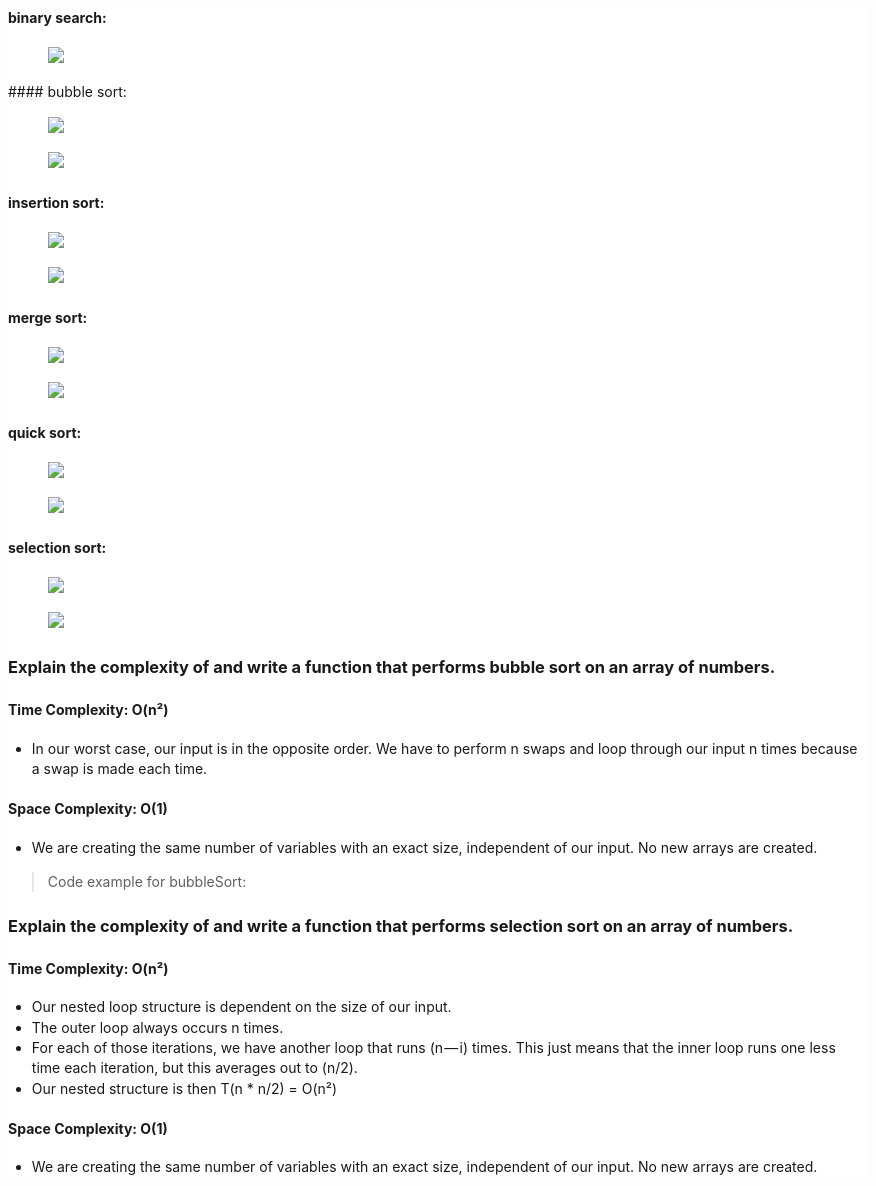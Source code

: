 #### binary search:

<figure><img src="https://cdn-images-1.medium.com/max/800/1*ptJZwwu3qWW1-iFqWO3hHw.gif" class="graf-image" /></figure>#### bubble sort:

<figure><img src="https://cdn-images-1.medium.com/max/600/1*HbnJn-luQWsgmhU7xlnmOQ.gif" class="graf-image" /></figure><figure><img src="https://cdn-images-1.medium.com/max/800/1*P-kiWQuAn9xSQf3Yi_AXTg.gif" class="graf-image" /></figure>

#### insertion sort:

<figure><img src="https://cdn-images-1.medium.com/max/800/1*g6wukFsVXQCMw8AiFjWOpQ.gif" class="graf-image" /></figure><figure><img src="https://cdn-images-1.medium.com/max/600/1*YhSImMY4cnAXHE_JUG70Fg.gif" class="graf-image" /></figure>

#### merge sort:

<figure><img src="https://cdn-images-1.medium.com/max/800/1*-H27B-Cw_Itxw5Site8o0Q.gif" class="graf-image" /></figure><figure><img src="https://cdn-images-1.medium.com/max/600/1*SRsp6U0YGfart3CYJ3CiFw.gif" class="graf-image" /></figure>

#### quick sort:

<figure><img src="https://cdn-images-1.medium.com/max/600/1*Fa1rZKJPKkPntirlfuPw0g.gif" class="graf-image" /></figure><figure><img src="https://cdn-images-1.medium.com/max/800/1*815ToHJKLWPEHHHVQ5gc-A.gif" class="graf-image" /></figure>

#### selection sort:

<figure><img src="https://cdn-images-1.medium.com/max/600/1*k50VEDVDxZvkM7OXZUQ-rg.gif" class="graf-image" /></figure><figure><img src="https://cdn-images-1.medium.com/max/800/1*DsLB2403CJuuPIuBhhiWtw.gif" class="graf-image" /></figure>

### Explain the complexity of and write a function that performs bubble sort on an array of numbers.

#### Time Complexity: O(n²)

-   <span id="819f">In our worst case, our input is in the opposite order. We have to perform n swaps and loop through our input n times because a swap is made each time.</span>

#### Space Complexity: O(1)

-   <span id="139e">We are creating the same number of variables with an exact size, independent of our input. No new arrays are created.</span>

> Code example for bubbleSort:

### Explain the complexity of and write a function that performs selection sort on an array of numbers.

#### Time Complexity: O(n²)

-   <span id="3ed5">Our nested loop structure is dependent on the size of our input.</span>
-   <span id="27dc">The outer loop always occurs n times.</span>
-   <span id="d3d7">For each of those iterations, we have another loop that runs (n — i) times. This just means that the inner loop runs one less time each iteration, but this averages out to (n/2).</span>
-   <span id="ae52">Our nested structure is then T(n \* n/2) = O(n²)</span>

#### Space Complexity: O(1)

-   <span id="5cc1">We are creating the same number of variables with an exact size, independent of our input. No new arrays are created.</span>
